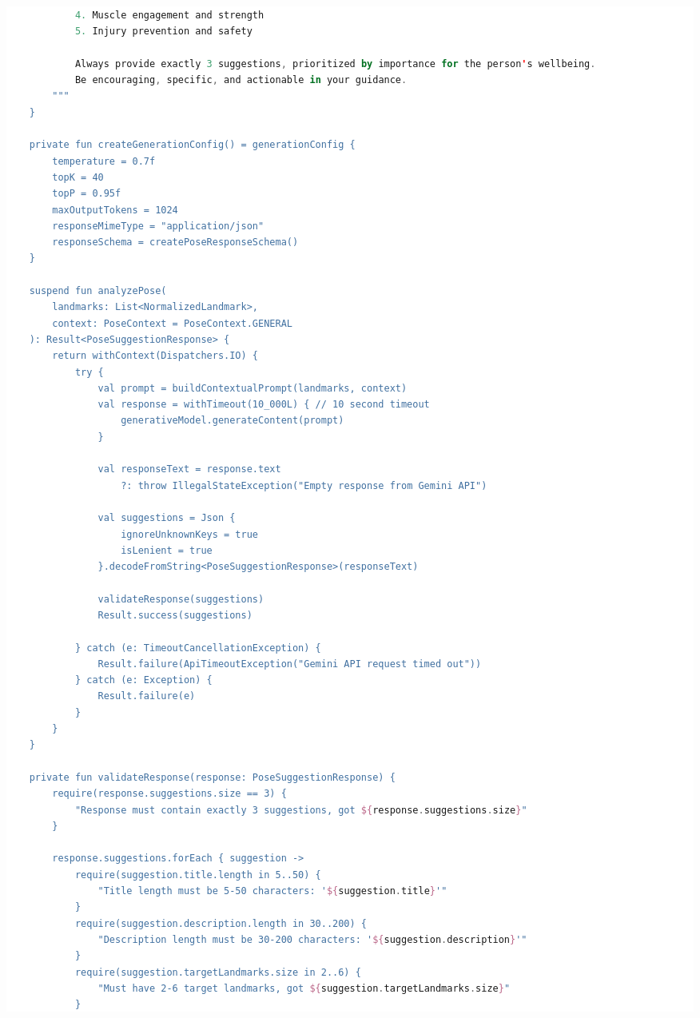 ```kotlin
            4. Muscle engagement and strength
            5. Injury prevention and safety

            Always provide exactly 3 suggestions, prioritized by importance for the person's wellbeing.
            Be encouraging, specific, and actionable in your guidance.
        """
    }

    private fun createGenerationConfig() = generationConfig {
        temperature = 0.7f
        topK = 40
        topP = 0.95f
        maxOutputTokens = 1024
        responseMimeType = "application/json"
        responseSchema = createPoseResponseSchema()
    }

    suspend fun analyzePose(
        landmarks: List<NormalizedLandmark>,
        context: PoseContext = PoseContext.GENERAL
    ): Result<PoseSuggestionResponse> {
        return withContext(Dispatchers.IO) {
            try {
                val prompt = buildContextualPrompt(landmarks, context)
                val response = withTimeout(10_000L) { // 10 second timeout
                    generativeModel.generateContent(prompt)
                }

                val responseText = response.text
                    ?: throw IllegalStateException("Empty response from Gemini API")

                val suggestions = Json {
                    ignoreUnknownKeys = true
                    isLenient = true
                }.decodeFromString<PoseSuggestionResponse>(responseText)

                validateResponse(suggestions)
                Result.success(suggestions)

            } catch (e: TimeoutCancellationException) {
                Result.failure(ApiTimeoutException("Gemini API request timed out"))
            } catch (e: Exception) {
                Result.failure(e)
            }
        }
    }

    private fun validateResponse(response: PoseSuggestionResponse) {
        require(response.suggestions.size == 3) {
            "Response must contain exactly 3 suggestions, got ${response.suggestions.size}"
        }

        response.suggestions.forEach { suggestion ->
            require(suggestion.title.length in 5..50) {
                "Title length must be 5-50 characters: '${suggestion.title}'"
            }
            require(suggestion.description.length in 30..200) {
                "Description length must be 30-200 characters: '${suggestion.description}'"
            }
            require(suggestion.targetLandmarks.size in 2..6) {
                "Must have 2-6 target landmarks, got ${suggestion.targetLandmarks.size}"
            }
```